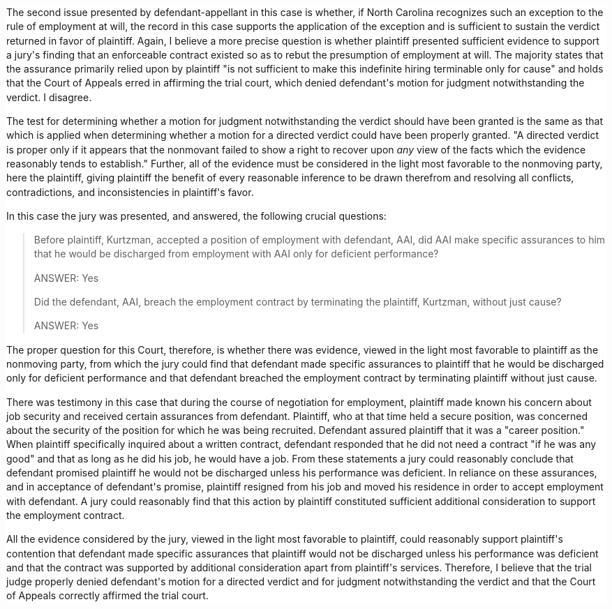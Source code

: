 The second issue presented by defendant-appellant in this case is whether, if North Carolina recognizes such an exception to the rule of employment at will, the record in this case supports the application of the exception and is sufficient to sustain the verdict returned in favor of plaintiff. Again, I believe a more precise question is whether plaintiff presented sufficient evidence to support a jury's finding that an enforceable contract existed so as to rebut the presumption of employment at will. The majority states that the assurance primarily relied upon by plaintiff "is not sufficient to make this indefinite hiring terminable only for cause" and holds that the Court of Appeals erred in affirming the trial court, which denied defendant's motion for judgment notwithstanding the verdict. I disagree.

The test for determining whether a motion for judgment notwithstanding the verdict should have been granted is the same as that which is applied when determining whether a motion for a directed verdict could have been properly granted. "A directed verdict is proper only if it appears that the nonmovant failed to show a right to recover upon _any_ view of the facts which the evidence reasonably tends to establish." Further, all of the evidence must be considered in the light most favorable to the nonmoving party, here the plaintiff, giving plaintiff the benefit of every reasonable inference to be drawn therefrom and resolving all conflicts, contradictions, and inconsistencies in plaintiff's favor.

In this case the jury was presented, and answered, the following crucial questions:

> Before plaintiff, Kurtzman, accepted a position of employment with defendant, AAI, did AAI make specific assurances to him that he would be discharged from employment with AAI only for deficient performance?
> 
> ANSWER: Yes
> 
> Did the defendant, AAI, breach the employment contract by terminating the plaintiff, Kurtzman, without just cause?
>
> ANSWER: Yes

The proper question for this Court, therefore, is whether there was evidence, viewed in the light most favorable to plaintiff as the nonmoving party, from which the jury could find that defendant made specific assurances to plaintiff that he would be discharged only for deficient performance and that defendant breached the employment contract by terminating plaintiff without just cause.

There was testimony in this case that during the course of negotiation for employment, plaintiff made known his concern about job security and received certain assurances from defendant. Plaintiff, who at that time held a secure position, was concerned about the security of the position for which he was being recruited. Defendant assured plaintiff that it was a "career position." When plaintiff specifically inquired about a written contract, defendant responded that he did not need a contract "if he was any good" and that as long as he did his job, he would have a job. From these statements a jury could reasonably conclude that defendant promised plaintiff he would not be discharged unless his performance was deficient. In reliance on these assurances, and in acceptance of defendant's promise, plaintiff resigned from his job and moved his residence in order to accept employment with defendant. A jury could reasonably find that this action by plaintiff constituted sufficient additional consideration to support the employment contract.

All the evidence considered by the jury, viewed in the light most favorable to plaintiff, could reasonably support plaintiff's contention that defendant made specific assurances that plaintiff would not be discharged unless his performance was deficient and that the contract was supported by additional consideration apart from plaintiff's services. Therefore, I believe that the trial judge properly denied defendant's motion for a directed verdict and for judgment notwithstanding the verdict and that the Court of Appeals correctly affirmed the trial court.
